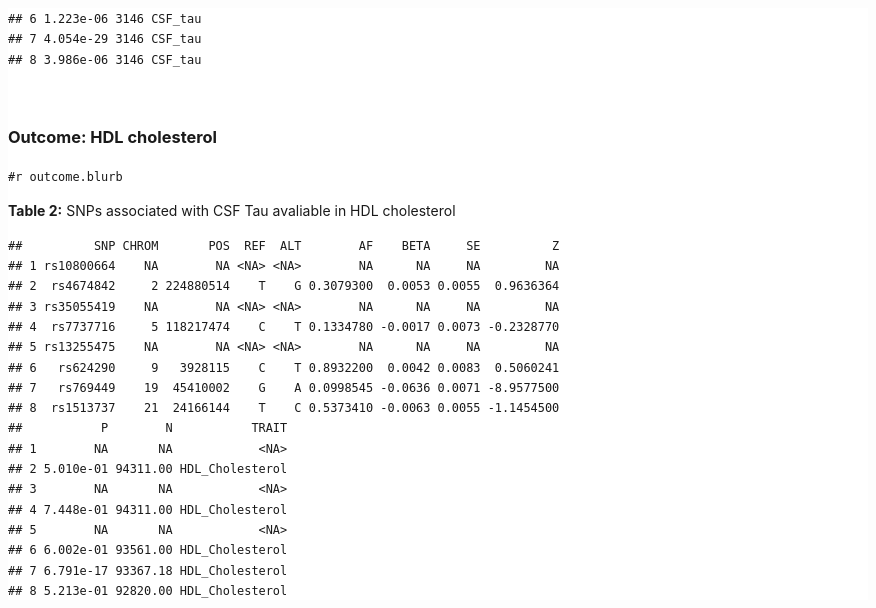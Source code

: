     ## 6 1.223e-06 3146 CSF_tau
    ## 7 4.054e-29 3146 CSF_tau
    ## 8 3.986e-06 3146 CSF_tau

<br>

### Outcome: HDL cholesterol

`#r outcome.blurb` <br>

**Table 2:** SNPs associated with CSF Tau avaliable in HDL cholesterol

    ##          SNP CHROM       POS  REF  ALT        AF    BETA     SE          Z
    ## 1 rs10800664    NA        NA <NA> <NA>        NA      NA     NA         NA
    ## 2  rs4674842     2 224880514    T    G 0.3079300  0.0053 0.0055  0.9636364
    ## 3 rs35055419    NA        NA <NA> <NA>        NA      NA     NA         NA
    ## 4  rs7737716     5 118217474    C    T 0.1334780 -0.0017 0.0073 -0.2328770
    ## 5 rs13255475    NA        NA <NA> <NA>        NA      NA     NA         NA
    ## 6   rs624290     9   3928115    C    T 0.8932200  0.0042 0.0083  0.5060241
    ## 7   rs769449    19  45410002    G    A 0.0998545 -0.0636 0.0071 -8.9577500
    ## 8  rs1513737    21  24166144    T    C 0.5373410 -0.0063 0.0055 -1.1454500
    ##           P        N           TRAIT
    ## 1        NA       NA            <NA>
    ## 2 5.010e-01 94311.00 HDL_Cholesterol
    ## 3        NA       NA            <NA>
    ## 4 7.448e-01 94311.00 HDL_Cholesterol
    ## 5        NA       NA            <NA>
    ## 6 6.002e-01 93561.00 HDL_Cholesterol
    ## 7 6.791e-17 93367.18 HDL_Cholesterol
    ## 8 5.213e-01 92820.00 HDL_Cholesterol
